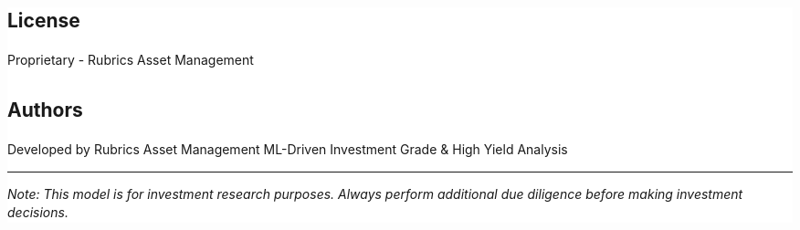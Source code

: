 ## License

Proprietary - Rubrics Asset Management

## Authors

Developed by Rubrics Asset Management
ML-Driven Investment Grade & High Yield Analysis

---

*Note: This model is for investment research purposes. Always perform additional due diligence before making investment decisions.*
